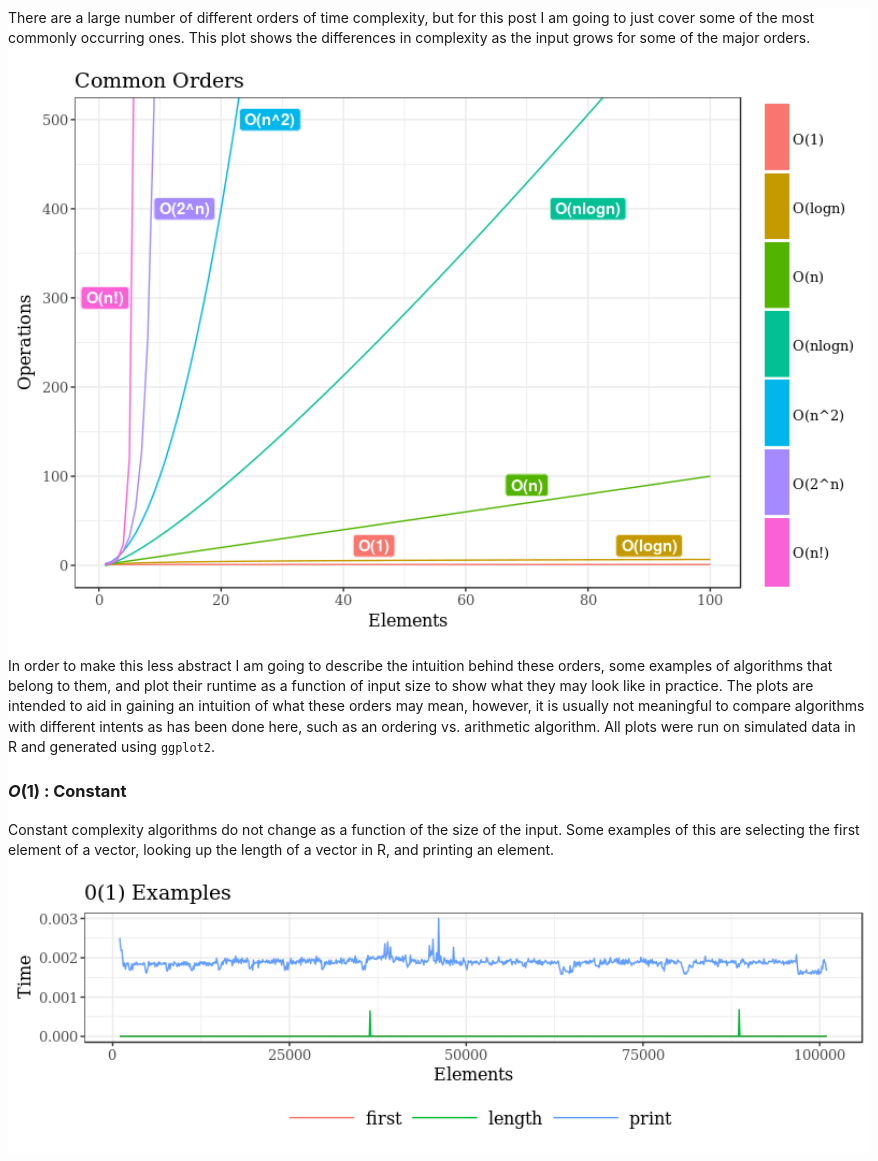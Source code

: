 There are a large number of different orders of time complexity, but for this post I am going to just cover some of the most commonly occurring ones. This plot shows the differences in complexity as the input grows for some of the major orders.

<img src="/images/posts/BigO/complexity_by_class.png" width="100%" style="padding:2px"/>

In order to make this less abstract I am going to describe the intuition behind these orders, some examples of algorithms that belong to them, and plot their runtime as a function of input size to show what they may look like in practice. The plots are intended to aid in gaining an intuition of what these orders may mean, however, it is usually not meaningful to compare algorithms with different intents as has been done here, such as an ordering vs. arithmetic algorithm. All plots were run on simulated data in R and generated using `ggplot2`.

### $O(1)$ : Constant

Constant complexity algorithms do not change as a function of the size of the input. Some examples of this are selecting the first element of a vector, looking up the length of a vector in R, and printing an element.

<img src="/images/posts/BigO/O1_examples.png" width="100%" style="padding:2px"/>
